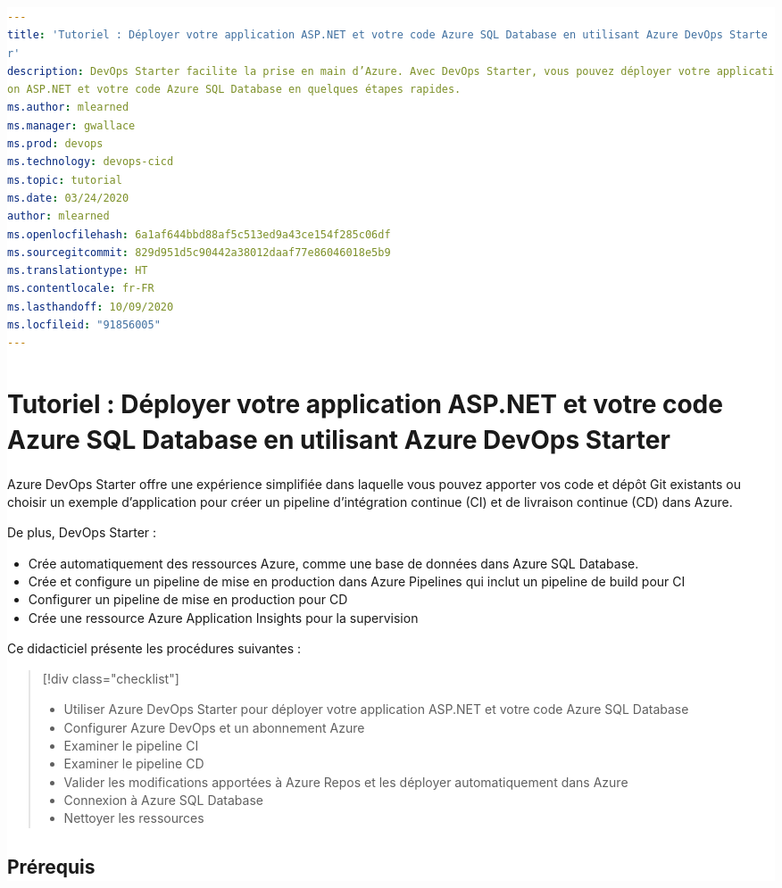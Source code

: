 ```yaml
---
title: 'Tutoriel : Déployer votre application ASP.NET et votre code Azure SQL Database en utilisant Azure DevOps Starter'
description: DevOps Starter facilite la prise en main d’Azure. Avec DevOps Starter, vous pouvez déployer votre application ASP.NET et votre code Azure SQL Database en quelques étapes rapides.
ms.author: mlearned
ms.manager: gwallace
ms.prod: devops
ms.technology: devops-cicd
ms.topic: tutorial
ms.date: 03/24/2020
author: mlearned
ms.openlocfilehash: 6a1af644bbd88af5c513ed9a43ce154f285c06df
ms.sourcegitcommit: 829d951d5c90442a38012daaf77e86046018e5b9
ms.translationtype: HT
ms.contentlocale: fr-FR
ms.lasthandoff: 10/09/2020
ms.locfileid: "91856005"
---
```

# <a name="tutorial-deploy-your-aspnet-app-and-azure-sql-database-code-by-using-azure-devops-starter"></a>Tutoriel : Déployer votre application ASP.NET et votre code Azure SQL Database en utilisant Azure DevOps Starter

Azure DevOps Starter offre une expérience simplifiée dans laquelle vous pouvez apporter vos code et dépôt Git existants ou choisir un exemple d’application pour créer un pipeline d’intégration continue (CI) et de livraison continue (CD) dans Azure. 

De plus, DevOps Starter :
* Crée automatiquement des ressources Azure, comme une base de données dans Azure SQL Database.
* Crée et configure un pipeline de mise en production dans Azure Pipelines qui inclut un pipeline de build pour CI
* Configurer un pipeline de mise en production pour CD 
* Crée une ressource Azure Application Insights pour la supervision

Ce didacticiel présente les procédures suivantes :

> [!div class="checklist"]
> * Utiliser Azure DevOps Starter pour déployer votre application ASP.NET et votre code Azure SQL Database
> * Configurer Azure DevOps et un abonnement Azure 
> * Examiner le pipeline CI
> * Examiner le pipeline CD
> * Valider les modifications apportées à Azure Repos et les déployer automatiquement dans Azure
> * Connexion à Azure SQL Database 
> * Nettoyer les ressources

## <a name="prerequisites"></a>Prérequis
